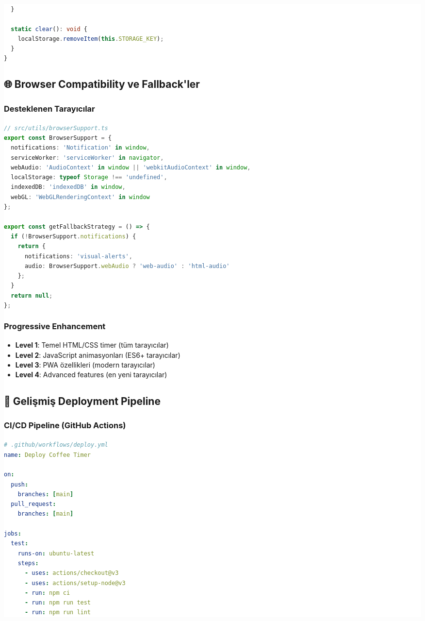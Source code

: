 ```typescript
  }
  
  static clear(): void {
    localStorage.removeItem(this.STORAGE_KEY);
  }
}
```

## 🌐 Browser Compatibility ve Fallback'ler

### Desteklenen Tarayıcılar
```typescript
// src/utils/browserSupport.ts
export const BrowserSupport = {
  notifications: 'Notification' in window,
  serviceWorker: 'serviceWorker' in navigator,
  webAudio: 'AudioContext' in window || 'webkitAudioContext' in window,
  localStorage: typeof Storage !== 'undefined',
  indexedDB: 'indexedDB' in window,
  webGL: 'WebGLRenderingContext' in window
};

export const getFallbackStrategy = () => {
  if (!BrowserSupport.notifications) {
    return {
      notifications: 'visual-alerts',
      audio: BrowserSupport.webAudio ? 'web-audio' : 'html-audio'
    };
  }
  return null;
};
```

### Progressive Enhancement
- **Level 1**: Temel HTML/CSS timer (tüm tarayıcılar)
- **Level 2**: JavaScript animasyonları (ES6+ tarayıcılar)
- **Level 3**: PWA özellikleri (modern tarayıcılar)
- **Level 4**: Advanced features (en yeni tarayıcılar)

## 🔧 Gelişmiş Deployment Pipeline

### CI/CD Pipeline (GitHub Actions)
```yaml
# .github/workflows/deploy.yml
name: Deploy Coffee Timer

on:
  push:
    branches: [main]
  pull_request:
    branches: [main]

jobs:
  test:
    runs-on: ubuntu-latest
    steps:
      - uses: actions/checkout@v3
      - uses: actions/setup-node@v3
      - run: npm ci
      - run: npm run test
      - run: npm run lint
```